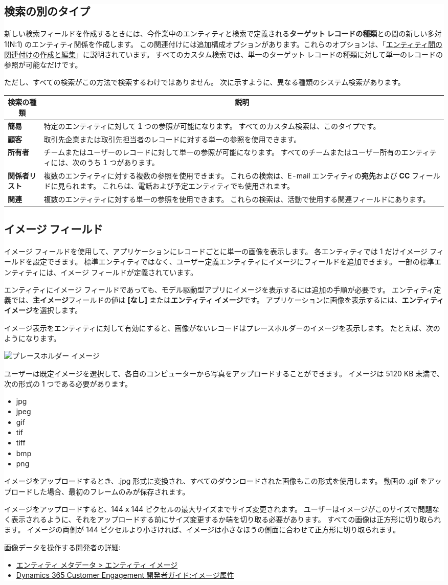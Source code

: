 <a name="BKMK_DifferentTypesOfLookups"></a> 
  
## <a name="different-types-of-lookups"></a>検索の別のタイプ  

新しい検索フィールドを作成するときには、今作業中のエンティティと検索で定義される**ターゲット レコードの種類**との間の新しい多対 1(N:1) のエンティティ関係を作成します。 この関連付けには追加構成オプションがあります。これらのオプションは、「[エンティティ間の関連付けの作成と編集](create-edit-entity-relationships.md)」に説明されています。 すべてのカスタム検索では、単一のターゲット レコードの種類に対して単一のレコードの参照が可能なだけです。  
  
ただし、すべての検索がこの方法で検索するわけではありません。 次に示すように、異なる種類のシステム検索があります。  
  
|検索の種類|説明|  
|-----------------|-----------------|  
|**簡易**|特定のエンティティに対して 1 つの参照が可能になります。 すべてのカスタム検索は、このタイプです。|  
|**顧客**|取引先企業または取引先担当者のレコードに対する単一の参照を使用できます。|  
|**所有者**|チームまたはユーザーのレコードに対して単一の参照が可能になります。 すべてのチームまたはユーザー所有のエンティティには、次のうち 1 つがあります。|  
|**関係者リスト**|複数のエンティティに対する複数の参照を使用できます。 これらの検索は、E-mail エンティティの**宛先**および **CC** フィールドに見られます。 これらは、電話および予定エンティティでも使用されます。|  
|**関連**|複数のエンティティに対する単一の参照を使用できます。 これらの検索は、活動で使用する関連フィールドにあります。|  

<a name="BKMK_ImageFields"></a>

## <a name="image-fields"></a>イメージ フィールド  

イメージ フィールドを使用して、アプリケーションにレコードごとに単一の画像を表示します。 各エンティティでは 1 だけイメージ フィールドを設定できます。 標準エンティティではなく、ユーザー定義エンティティにイメージにフィールドを追加できます。 一部の標準エンティティには、イメージ フィールドが定義されています。
  
エンティティにイメージ フィールドであっても、モデル駆動型アプリにイメージを表示するには追加の手順が必要です。 エンティティ定義では、**主イメージ**フィールドの値は **[なし]** または**エンティティ イメージ**です。 アプリケーションに画像を表示するには、**エンティティ イメージ**を選択します。  
  
イメージ表示をエンティティに対して有効にすると、画像がないレコードはプレースホルダーのイメージを表示します。 たとえば、次のようになります。

![プレースホルダー イメージ](../common-data-service/media/lead-entity-form.PNG)
  
ユーザーは既定イメージを選択して、各自のコンピューターから写真をアップロードすることができます。 イメージは 5120 KB 未満で、次の形式の 1 つである必要があります。  
  
- jpg
- jpeg
- gif
- tif
- tiff
- bmp
- png
  
イメージをアップロードするとき、.jpg 形式に変換され、すべてのダウンロードされた画像もこの形式を使用します。 動画の .gif をアップロードした場合、最初のフレームのみが保存されます。  
  
イメージをアップロードすると、144 x 144 ピクセルの最大サイズまでサイズ変更されます。 ユーザーはイメージがこのサイズで問題なく表示されるように、それをアップロードする前にサイズ変更するか端を切り取る必要があります。 すべての画像は正方形に切り取られます。 イメージの両側が 144 ピクセルより小さければ、イメージは小さなほうの側面に合わせて正方形に切り取られます。  

画像データを操作する開発者の詳細:
- [エンティティ メタデータ > エンティティ イメージ](/powerapps/developer/common-data-service/entity-metadata#entity-images)
- [Dynamics 365 Customer Engagement 開発者ガイド:イメージ属性](/dynamics365/customer-engagement/developer/image-attributes)

